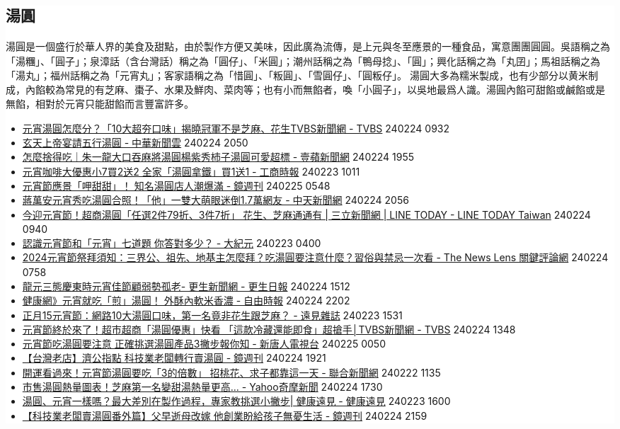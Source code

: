 ## 湯圓

湯圓是一個盛行於華人界的美食及甜點，由於製作方便又美味，因此廣為流傳，是上元與冬至應景的一種食品，寓意團團圓圓。吳語稱之為「湯糰」、「圓子」；泉漳話（含台灣話）稱之為「圓仔」、「米圓」；潮州話稱之為「鴨母捻」、「圓」；興化話稱之為「丸囝」；馬祖話稱之為「湯丸」；福州話稱之為「元宵丸」；客家語稱之為「惜圓」、「粄圓」、「雪圓仔」、「圓粄仔」。
湯圓大多為糯米製成，也有少部分以黄米制成，內餡較為常見的有芝麻、棗子、水果及鮮肉、菜肉等；也有小而無餡者，喚「小圓子」，以吳地最爲人識。湯圓內餡可甜餡或鹹餡或是無餡，相對於元宵只能甜餡而言豐富許多。
- [元宵湯圓怎麼分？「10大超夯口味」揭曉冠軍不是芝麻、花生TVBS新聞網 - TVBS](https://news.google.com/rss/articles/CBMiJWh0dHBzOi8vbmV3cy50dmJzLmNvbS50dy9saWZlLzI0MDQ1OTLSAQA?oc=5 "元宵湯圓怎麼分？「10大超夯口味」揭曉冠軍不是芝麻、花生TVBS新聞網 - TVBS") 240224 0932
- [玄天上帝宴請五行湯圓 - 中華新聞雲](https://news.google.com/rss/articles/CBMiJ2h0dHBzOi8vd3d3LmNkbnMuY29tLnR3L2FydGljbGVzLzk2NTY4N9IBAA?oc=5 "玄天上帝宴請五行湯圓 - 中華新聞雲") 240224 2050
- [怎麼捨得吃｜朱一龍大口吞麻將湯圓楊紫秀杮子湯圓可愛超標 - 壹蘋新聞網](https://news.google.com/rss/articles/CBMiUGh0dHBzOi8vdHcubmV4dGFwcGxlLmNvbS9lbnRlcnRhaW5tZW50LzIwMjQwMjI0LzFCQzc3M0UxNDEzNTgxNzc0ODQwODVFRjU4MjdFMTkx0gEA?oc=5 "怎麼捨得吃｜朱一龍大口吞麻將湯圓楊紫秀杮子湯圓可愛超標 - 壹蘋新聞網") 240224 1955
- [元宵咖啡大優惠小7買2送2 全家「湯圓拿鐵」買1送1 - 工商時報](https://news.google.com/rss/articles/CBMiMmh0dHBzOi8vd3d3LmN0ZWUuY29tLnR3L25ld3MvMjAyNDAyMjM3MDA1ODAtNDMxNDAx0gEA?oc=5 "元宵咖啡大優惠小7買2送2 全家「湯圓拿鐵」買1送1 - 工商時報") 240223 1011
- [元宵節應景「呷甜甜」！ 知名湯圓店人潮爆滿 - 鏡週刊](https://news.google.com/rss/articles/CBMiLmh0dHBzOi8vd3d3Lm1pcnJvcm1lZGlhLm1nL2V4dGVybmFsL2ViY180MDY5MDbSATJodHRwczovL3d3dy5taXJyb3JtZWRpYS5tZy9leHRlcm5hbC9hbXAvZWJjXzQwNjkwNg?oc=5 "元宵節應景「呷甜甜」！ 知名湯圓店人潮爆滿 - 鏡週刊") 240225 0548
- [蔣萬安元宵秀吃湯圓合照！「他」一雙大萌眼迷倒1.7萬網友 - 中天新聞網](https://news.google.com/rss/articles/CBMiKWh0dHBzOi8vY3RpbmV3cy5jb20vbmV3cy9pdGVtcy9rWWFEZUJrTXg50gEA?oc=5 "蔣萬安元宵秀吃湯圓合照！「他」一雙大萌眼迷倒1.7萬網友 - 中天新聞網") 240224 2056
- [今迎元宵節！超商湯圓「任選2件79折、3件7折」 花生、芝麻通通有 | 三立新聞網 | LINE TODAY - LINE TODAY Taiwan](https://news.google.com/rss/articles/CBMiK2h0dHBzOi8vdG9kYXkubGluZS5tZS90dy92Mi9hcnRpY2xlL0JFUjFaMW7SAS9odHRwczovL3RvZGF5LmxpbmUubWUvdHcvdjIvYW1wL2FydGljbGUvQkVSMVoxbg?oc=5 "今迎元宵節！超商湯圓「任選2件79折、3件7折」 花生、芝麻通通有 | 三立新聞網 | LINE TODAY - LINE TODAY Taiwan") 240224 0940
- [認識元宵節和「元宵」七道題 你答對多少？ - 大紀元](https://news.google.com/rss/articles/CBMiM2h0dHBzOi8vd3d3LmVwb2NodGltZXMuY29tL2I1LzI0LzIvMjAvbjE0MTg1MTA2Lmh0bdIBN2h0dHBzOi8vd3d3LmVwb2NodGltZXMuY29tL2I1LzI0LzIvMjAvbjE0MTg1MTA2Lmh0bS9hbXA?oc=5 "認識元宵節和「元宵」七道題 你答對多少？ - 大紀元") 240223 0400
- [2024元宵節祭拜須知：三界公、祖先、地基主怎麼拜？吃湯圓要注意什麼？習俗與禁忌一次看 - The News Lens 關鍵評論網](https://news.google.com/rss/articles/CBMiKmh0dHBzOi8vd3d3LnRoZW5ld3NsZW5zLmNvbS9hcnRpY2xlLzE5OTMwM9IBLWh0dHBzOi8vd3d3LnRoZW5ld3NsZW5zLmNvbS9hbXBhcnRpY2xlLzE5OTMwMw?oc=5 "2024元宵節祭拜須知：三界公、祖先、地基主怎麼拜？吃湯圓要注意什麼？習俗與禁忌一次看 - The News Lens 關鍵評論網") 240224 0758
- [龍元三態慶東時元宵佳節顧弱勢孤老- 更生新聞網 - 更生日報](https://news.google.com/rss/articles/CBMiJmh0dHBzOi8vd3d3LmtzbmV3cy5jb20udHcvMjAyNDAyMjRtMDIv0gEA?oc=5 "龍元三態慶東時元宵佳節顧弱勢孤老- 更生新聞網 - 更生日報") 240224 1512
- [健康網》元宵就吃「煎」湯圓！ 外酥內軟米香濃 - 自由時報](https://news.google.com/rss/articles/CBMiNmh0dHBzOi8vaGVhbHRoLmx0bi5jb20udHcvYXJ0aWNsZS9icmVha2luZ25ld3MvNDU4ODc1OdIBOmh0dHBzOi8vaGVhbHRoLmx0bi5jb20udHcvYW1wL2FydGljbGUvYnJlYWtpbmduZXdzLzQ1ODg3NTk?oc=5 "健康網》元宵就吃「煎」湯圓！ 外酥內軟米香濃 - 自由時報") 240224 2202
- [正月15元宵節：網路10大湯圓口味，第一名竟非花生跟芝麻？ - 遠見雜誌](https://news.google.com/rss/articles/CBMiJWh0dHBzOi8vd3d3Lmd2bS5jb20udHcvYXJ0aWNsZS8xMTA0NDbSAQA?oc=5 "正月15元宵節：網路10大湯圓口味，第一名竟非花生跟芝麻？ - 遠見雜誌") 240223 1531
- [元宵節終於來了！超市超商「湯圓優惠」快看 「這款冷藏還能即食」超搶手│TVBS新聞網 - TVBS](https://news.google.com/rss/articles/CBMiJWh0dHBzOi8vbmV3cy50dmJzLmNvbS50dy9saWZlLzI0MDQxMjnSASlodHRwczovL25ld3MudHZicy5jb20udHcvYW1wL2xpZmUvMjQwNDEyOQ?oc=5 "元宵節終於來了！超市超商「湯圓優惠」快看 「這款冷藏還能即食」超搶手│TVBS新聞網 - TVBS") 240224 1348
- [元宵節吃湯圓要注意 正確挑選湯圓產品3撇步報你知 - 新唐人電視台](https://news.google.com/rss/articles/CBMiM2h0dHBzOi8vd3d3Lm50ZHR2LmNvbS9iNS8yMDI0LzAyLzI0L2ExMDM4NTYyNzQuaHRtbNIBN2h0dHBzOi8vd3d3Lm50ZHR2LmNvbS9iNS8yMDI0LzAyLzI0L2ExMDM4NTYyNzQuaHRtbC9hbXA?oc=5 "元宵節吃湯圓要注意 正確挑選湯圓產品3撇步報你知 - 新唐人電視台") 240225 0050
- [【台灣老店】濟公指點 科技業老闆轉行賣湯圓 - 鏡週刊](https://news.google.com/rss/articles/CBMiL2h0dHBzOi8vd3d3Lm1pcnJvcm1lZGlhLm1nL3N0b3J5LzIwMjQwMTMxYnVzMDAx0gEzaHR0cHM6Ly93d3cubWlycm9ybWVkaWEubWcvc3RvcnkvYW1wLzIwMjQwMTMxYnVzMDAx?oc=5 "【台灣老店】濟公指點 科技業老闆轉行賣湯圓 - 鏡週刊") 240224 1921
- [開運看過來！元宵節湯圓要吃「3的倍數」 招桃花、求子都靠這一天 - 聯合新聞網](https://news.google.com/rss/articles/CBMiKWh0dHBzOi8vdWRuLmNvbS9uZXdzL3N0b3J5LzEyMzkwNy83Nzg0NjAy0gEtaHR0cHM6Ly91ZG4uY29tL25ld3MvYW1wL3N0b3J5LzEyMzkwNy83Nzg0NjAy?oc=5 "開運看過來！元宵節湯圓要吃「3的倍數」 招桃花、求子都靠這一天 - 聯合新聞網") 240222 1135
- [市售湯圓熱量圖表！芝麻第一名變甜湯熱量更高... - Yahoo奇摩新聞](https://news.google.com/rss/articles/CBMi1wFodHRwczovL3R3Lm5ld3MueWFob28uY29tLyVFNSVCOCU4MiVFNSU5NCVBRSVFNiVCOSVBRiVFNSU5QyU5MyVFNyU4NiVCMSVFOSU4NyU4RiVFNSU5QyU5NiVFOCVBMSVBOC0lRTglOEElOUQlRTklQkElQkIlRTclQUMlQUMtJUU1JTkwJThELSVFOCVBRSU4QSVFNyU5NCU5QyVFNiVCOSVBRiVFNyU4NiVCMSVFOSU4NyU4RiVFNiU5QiVCNCVFOSVBQiU5OC0wOTMwMDA4OTcuaHRtbNIBAA?oc=5 "市售湯圓熱量圖表！芝麻第一名變甜湯熱量更高... - Yahoo奇摩新聞") 240224 1730
- [湯圓、元宵一樣嗎？最大差別在製作過程，專家教挑選小撇步| 健康遠見 - 健康遠見](https://news.google.com/rss/articles/CBMiJ2h0dHBzOi8vaGVhbHRoLmd2bS5jb20udHcvYXJ0aWNsZS85NzgzNdIBAA?oc=5 "湯圓、元宵一樣嗎？最大差別在製作過程，專家教挑選小撇步| 健康遠見 - 健康遠見") 240223 1600
- [【科技業老闆賣湯圓番外篇】父早逝母改嫁 他創業盼給孩子無憂生活 - 鏡週刊](https://news.google.com/rss/articles/CBMiL2h0dHBzOi8vd3d3Lm1pcnJvcm1lZGlhLm1nL3N0b3J5LzIwMjQwMTMxYnVzMDAy0gEzaHR0cHM6Ly93d3cubWlycm9ybWVkaWEubWcvc3RvcnkvYW1wLzIwMjQwMTMxYnVzMDAy?oc=5 "【科技業老闆賣湯圓番外篇】父早逝母改嫁 他創業盼給孩子無憂生活 - 鏡週刊") 240224 2159